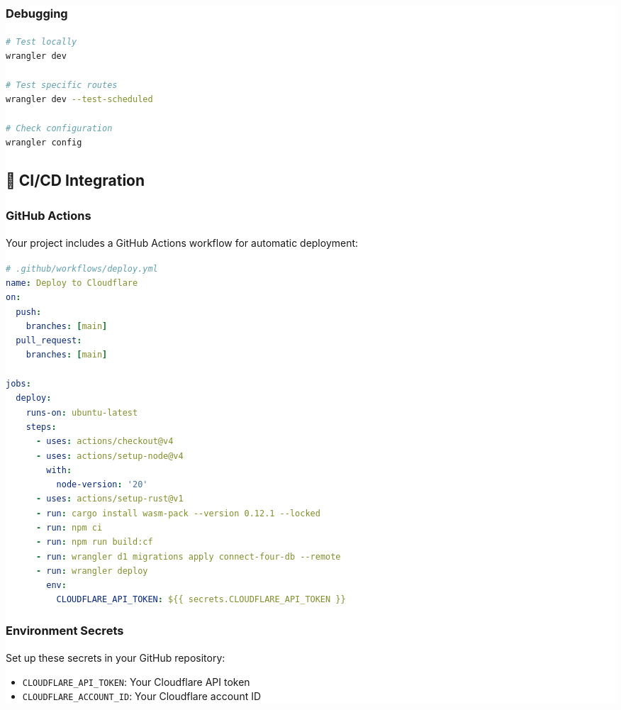 ### Debugging

```bash
# Test locally
wrangler dev

# Test specific routes
wrangler dev --test-scheduled

# Check configuration
wrangler config
```

## 🔄 CI/CD Integration

### GitHub Actions

Your project includes a GitHub Actions workflow for automatic deployment:

```yaml
# .github/workflows/deploy.yml
name: Deploy to Cloudflare
on:
  push:
    branches: [main]
  pull_request:
    branches: [main]

jobs:
  deploy:
    runs-on: ubuntu-latest
    steps:
      - uses: actions/checkout@v4
      - uses: actions/setup-node@v4
        with:
          node-version: '20'
      - uses: actions/setup-rust@v1
      - run: cargo install wasm-pack --version 0.12.1 --locked
      - run: npm ci
      - run: npm run build:cf
      - run: wrangler d1 migrations apply connect-four-db --remote
      - run: wrangler deploy
        env:
          CLOUDFLARE_API_TOKEN: ${{ secrets.CLOUDFLARE_API_TOKEN }}
```

### Environment Secrets

Set up these secrets in your GitHub repository:

- `CLOUDFLARE_API_TOKEN`: Your Cloudflare API token
- `CLOUDFLARE_ACCOUNT_ID`: Your Cloudflare account ID
